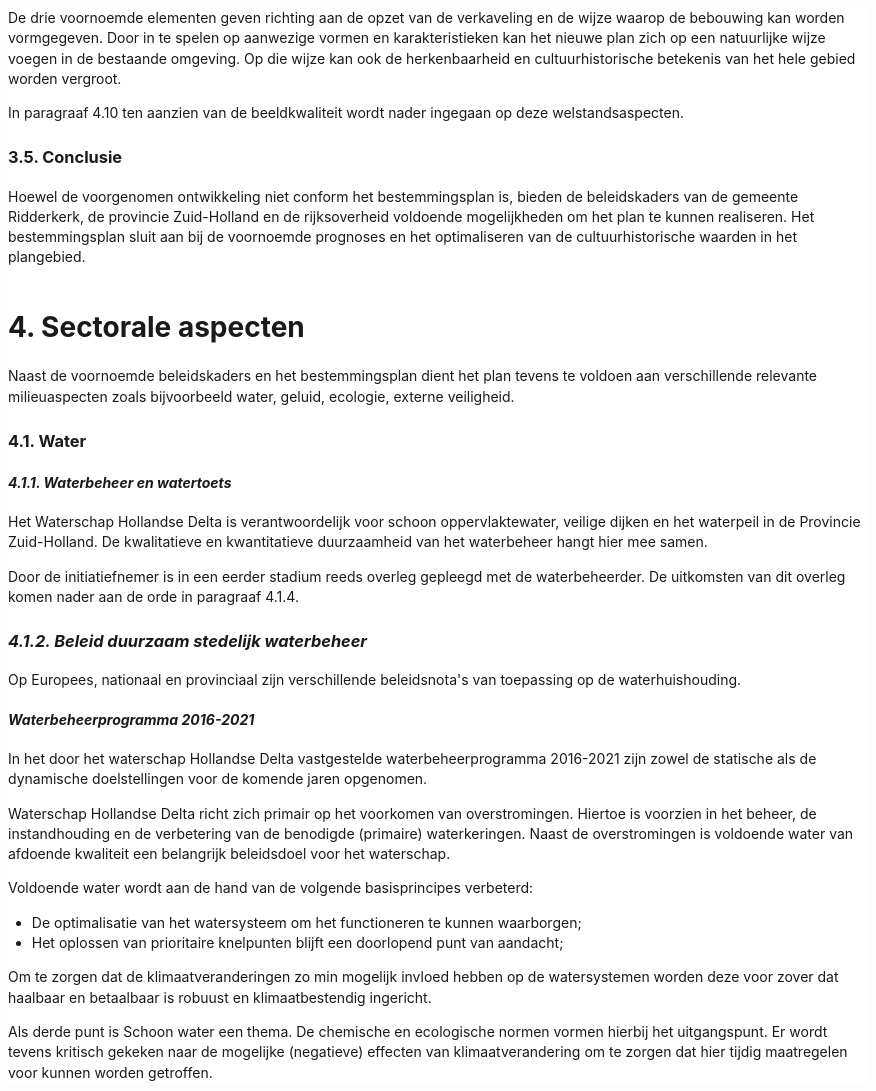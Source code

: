 De drie voornoemde elementen geven richting aan de opzet van de verkaveling en de wijze waarop de bebouwing kan worden vormgegeven. Door in te spelen op aanwezige vormen en karakteristieken kan het nieuwe plan zich op een natuurlijke wijze voegen in de bestaande omgeving. Op die wijze kan ook de herkenbaarheid en cultuurhistorische betekenis van het hele gebied worden vergroot.

In paragraaf 4.10 ten aanzien van de beeldkwaliteit wordt nader ingegaan op deze welstandsaspecten.

### <span id="page-13-0"></span>3.5. Conclusie

Hoewel de voorgenomen ontwikkeling niet conform het bestemmingsplan is, bieden de beleidskaders van de gemeente Ridderkerk, de provincie Zuid-Holland en de rijksoverheid voldoende mogelijkheden om het plan te kunnen realiseren. Het bestemmingsplan sluit aan bij de voornoemde prognoses en het optimaliseren van de cultuurhistorische waarden in het plangebied.

# <span id="page-13-1"></span>4. Sectorale aspecten

Naast de voornoemde beleidskaders en het bestemmingsplan dient het plan tevens te voldoen aan verschillende relevante milieuaspecten zoals bijvoorbeeld water, geluid, ecologie, externe veiligheid.

### <span id="page-13-2"></span>4.1. Water

#### *4.1.1. Waterbeheer en watertoets*

Het Waterschap Hollandse Delta is verantwoordelijk voor schoon oppervlaktewater, veilige dijken en het waterpeil in de Provincie Zuid-Holland. De kwalitatieve en kwantitatieve duurzaamheid van het waterbeheer hangt hier mee samen.

Door de initiatiefnemer is in een eerder stadium reeds overleg gepleegd met de waterbeheerder. De uitkomsten van dit overleg komen nader aan de orde in paragraaf 4.1.4.

### *4.1.2. Beleid duurzaam stedelijk waterbeheer*

Op Europees, nationaal en provinciaal zijn verschillende beleidsnota's van toepassing op de waterhuishouding.

#### *Waterbeheerprogramma 2016-2021*

In het door het waterschap Hollandse Delta vastgestelde waterbeheerprogramma 2016-2021 zijn zowel de statische als de dynamische doelstellingen voor de komende jaren opgenomen.

Waterschap Hollandse Delta richt zich primair op het voorkomen van overstromingen. Hiertoe is voorzien in het beheer, de instandhouding en de verbetering van de benodigde (primaire) waterkeringen. Naast de overstromingen is voldoende water van afdoende kwaliteit een belangrijk beleidsdoel voor het waterschap.

Voldoende water wordt aan de hand van de volgende basisprincipes verbeterd:

- De optimalisatie van het watersysteem om het functioneren te kunnen waarborgen;
- Het oplossen van prioritaire knelpunten blijft een doorlopend punt van aandacht;

Om te zorgen dat de klimaatveranderingen zo min mogelijk invloed hebben op de watersystemen worden deze voor zover dat haalbaar en betaalbaar is robuust en klimaatbestendig ingericht.

Als derde punt is Schoon water een thema. De chemische en ecologische normen vormen hierbij het uitgangspunt. Er wordt tevens kritisch gekeken naar de mogelijke (negatieve) effecten van klimaatverandering om te zorgen dat hier tijdig maatregelen voor kunnen worden getroffen.

